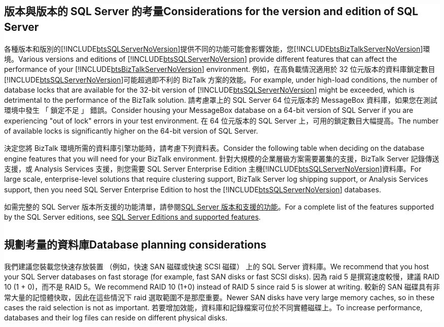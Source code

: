 ## <a name="considerations-for-the-version-and-edition-of-sql-server"></a><span data-ttu-id="8e510-109">版本與版本的 SQL Server 的考量</span><span class="sxs-lookup"><span data-stu-id="8e510-109">Considerations for the version and edition of SQL Server</span></span>  
 <span data-ttu-id="8e510-110">各種版本和版別的[!INCLUDE[btsSQLServerNoVersion](../includes/btssqlservernoversion-md.md)]提供不同的功能可能會影響效能，您[!INCLUDE[btsBizTalkServerNoVersion](../includes/btsbiztalkservernoversion-md.md)]環境。</span><span class="sxs-lookup"><span data-stu-id="8e510-110">Various versions and editions of [!INCLUDE[btsSQLServerNoVersion](../includes/btssqlservernoversion-md.md)] provide different features that can affect the performance of your [!INCLUDE[btsBizTalkServerNoVersion](../includes/btsbiztalkservernoversion-md.md)] environment.</span></span> <span data-ttu-id="8e510-111">例如，在高負載情況適用於 32 位元版本的資料庫鎖定數目[!INCLUDE[btsSQLServerNoVersion](../includes/btssqlservernoversion-md.md)]可能超過即不利的 BizTalk 方案的效能。</span><span class="sxs-lookup"><span data-stu-id="8e510-111">For example, under high-load conditions, the number of database locks that are available for the 32-bit version of [!INCLUDE[btsSQLServerNoVersion](../includes/btssqlservernoversion-md.md)] might be exceeded, which is detrimental to the performance of the BizTalk solution.</span></span> <span data-ttu-id="8e510-112">請考慮罩上的 SQL Server 64 位元版本的 MessageBox 資料庫，如果您在測試環境中發生 「 鎖定不足 」 錯誤。</span><span class="sxs-lookup"><span data-stu-id="8e510-112">Consider housing your MessageBox database on a 64-bit version of SQL Server if you are experiencing "out of lock" errors in your test environment.</span></span> <span data-ttu-id="8e510-113">在 64 位元版本的 SQL Server 上，可用的鎖定數目大幅提高。</span><span class="sxs-lookup"><span data-stu-id="8e510-113">The number of available locks is significantly higher on the 64-bit version of SQL Server.</span></span>  
  
 <span data-ttu-id="8e510-114">決定您將 BizTalk 環境所需的資料庫引擎功能時，請考慮下列資料表。</span><span class="sxs-lookup"><span data-stu-id="8e510-114">Consider the following table when deciding on the database engine features that you will need for your BizTalk environment.</span></span> <span data-ttu-id="8e510-115">針對大規模的企業層級方案需要叢集的支援，BizTalk Server 記錄傳送支援，或 Analysis Services 支援，則您需要 SQL Server Enterprise Edition 主機[!INCLUDE[btsSQLServerNoVersion](../includes/btssqlservernoversion-md.md)]資料庫。</span><span class="sxs-lookup"><span data-stu-id="8e510-115">For large scale, enterprise-level solutions that require clustering support, BizTalk Server log shipping support, or Analysis Services support, then you need SQL Server Enterprise Edition to host the [!INCLUDE[btsSQLServerNoVersion](../includes/btssqlservernoversion-md.md)] databases.</span></span>   

 <span data-ttu-id="8e510-116">如需完整的 SQL Server 版本所支援的功能清單，請參閱[SQL Server 版本和支援的功能](https://docs.microsoft.com/sql/sql-server/editions-and-components-of-sql-server-2016)。</span><span class="sxs-lookup"><span data-stu-id="8e510-116">For a complete list of the features supported by the SQL Server editions, see [SQL Server Editions and supported features](https://docs.microsoft.com/sql/sql-server/editions-and-components-of-sql-server-2016).</span></span>
  
## <a name="database-planning-considerations"></a><span data-ttu-id="8e510-117">規劃考量的資料庫</span><span class="sxs-lookup"><span data-stu-id="8e510-117">Database planning considerations</span></span>  
 <span data-ttu-id="8e510-118">我們建議您裝載您快速存放裝置 （例如，快速 SAN 磁碟或快速 SCSI 磁碟） 上的 SQL Server 資料庫。</span><span class="sxs-lookup"><span data-stu-id="8e510-118">We recommend that you host your SQL Server databases on fast storage (for example, fast SAN disks or fast SCSI disks).</span></span> <span data-ttu-id="8e510-119">因為 raid 5 是撰寫速度較慢，建議 RAID 10 (1 + 0)，而不是 RAID 5。</span><span class="sxs-lookup"><span data-stu-id="8e510-119">We recommend RAID 10 (1+0) instead of RAID 5 since raid 5 is slower at writing.</span></span> <span data-ttu-id="8e510-120">較新的 SAN 磁碟具有非常大量的記憶體快取，因此在這些情況下 raid 選取範圍不是那麼重要。</span><span class="sxs-lookup"><span data-stu-id="8e510-120">Newer SAN disks have very large memory caches, so in these cases the raid selection is not as important.</span></span> <span data-ttu-id="8e510-121">若要增加效能，資料庫和記錄檔案可位於不同實體磁碟上。</span><span class="sxs-lookup"><span data-stu-id="8e510-121">To increase performance, databases and their log files can reside on different physical disks.</span></span>  
  